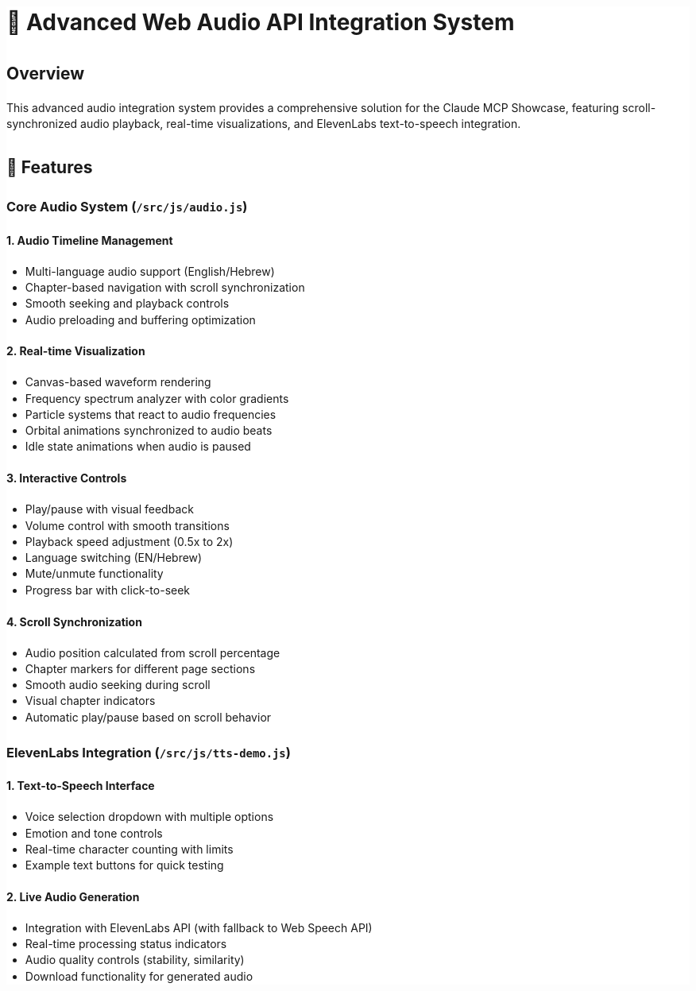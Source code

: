 # 🎵 Advanced Web Audio API Integration System

## Overview

This advanced audio integration system provides a comprehensive solution for the Claude MCP Showcase, featuring scroll-synchronized audio playback, real-time visualizations, and ElevenLabs text-to-speech integration.

## 🎯 Features

### Core Audio System (`/src/js/audio.js`)

#### 1. **Audio Timeline Management**
- Multi-language audio support (English/Hebrew)
- Chapter-based navigation with scroll synchronization
- Smooth seeking and playback controls
- Audio preloading and buffering optimization

#### 2. **Real-time Visualization**
- Canvas-based waveform rendering
- Frequency spectrum analyzer with color gradients
- Particle systems that react to audio frequencies
- Orbital animations synchronized to audio beats
- Idle state animations when audio is paused

#### 3. **Interactive Controls**
- Play/pause with visual feedback
- Volume control with smooth transitions
- Playback speed adjustment (0.5x to 2x)
- Language switching (EN/Hebrew)
- Mute/unmute functionality
- Progress bar with click-to-seek

#### 4. **Scroll Synchronization**
- Audio position calculated from scroll percentage
- Chapter markers for different page sections
- Smooth audio seeking during scroll
- Visual chapter indicators
- Automatic play/pause based on scroll behavior

### ElevenLabs Integration (`/src/js/tts-demo.js`)

#### 1. **Text-to-Speech Interface**
- Voice selection dropdown with multiple options
- Emotion and tone controls
- Real-time character counting with limits
- Example text buttons for quick testing

#### 2. **Live Audio Generation**
- Integration with ElevenLabs API (with fallback to Web Speech API)
- Real-time processing status indicators
- Audio quality controls (stability, similarity)
- Download functionality for generated audio

